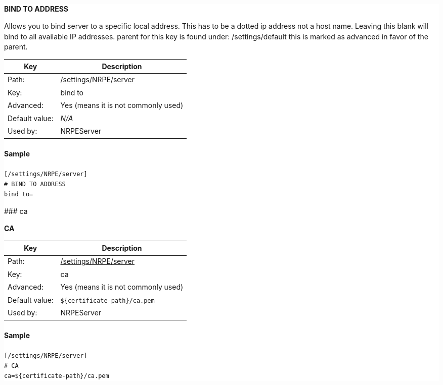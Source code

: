 **BIND TO ADDRESS**

Allows you to bind server to a specific local address. This has to be a dotted ip address not a host name. Leaving this blank will bind to all available IP addresses. parent for this key is found under: /settings/default this is marked as advanced in favor of the parent.





| Key            | Description                                     |
|----------------|-------------------------------------------------|
| Path:          | [/settings/NRPE/server](#/settings/NRPE/server) |
| Key:           | bind to                                         |
| Advanced:      | Yes (means it is not commonly used)             |
| Default value: | _N/A_                                           |
| Used by:       | NRPEServer                                      |


#### Sample

```
[/settings/NRPE/server]
# BIND TO ADDRESS
bind to=
```


<a name="/settings/NRPE/server_ca"/>
### ca

**CA**






| Key            | Description                                     |
|----------------|-------------------------------------------------|
| Path:          | [/settings/NRPE/server](#/settings/NRPE/server) |
| Key:           | ca                                              |
| Advanced:      | Yes (means it is not commonly used)             |
| Default value: | `${certificate-path}/ca.pem`                    |
| Used by:       | NRPEServer                                      |


#### Sample

```
[/settings/NRPE/server]
# CA
ca=${certificate-path}/ca.pem
```
